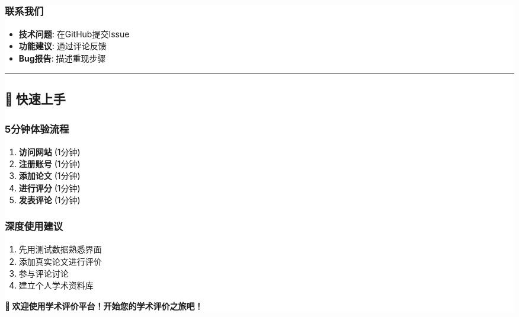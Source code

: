 ### 联系我们
- **技术问题**: 在GitHub提交Issue
- **功能建议**: 通过评论反馈
- **Bug报告**: 描述重现步骤

---

## 🎯 快速上手

### 5分钟体验流程
1. **访问网站** (1分钟)
2. **注册账号** (1分钟) 
3. **添加论文** (1分钟)
4. **进行评分** (1分钟)
5. **发表评论** (1分钟)

### 深度使用建议
1. 先用测试数据熟悉界面
2. 添加真实论文进行评价
3. 参与评论讨论
4. 建立个人学术资料库

**🎉 欢迎使用学术评价平台！开始您的学术评价之旅吧！**
